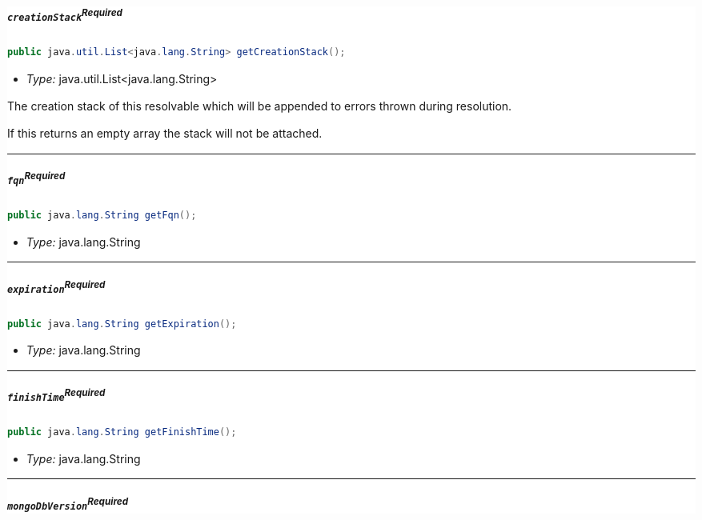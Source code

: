 
##### `creationStack`<sup>Required</sup> <a name="creationStack" id="@cdktf/provider-mongodbatlas.dataMongodbatlasFlexSnapshots.DataMongodbatlasFlexSnapshotsResultsOutputReference.property.creationStack"></a>

```java
public java.util.List<java.lang.String> getCreationStack();
```

- *Type:* java.util.List<java.lang.String>

The creation stack of this resolvable which will be appended to errors thrown during resolution.

If this returns an empty array the stack will not be attached.

---

##### `fqn`<sup>Required</sup> <a name="fqn" id="@cdktf/provider-mongodbatlas.dataMongodbatlasFlexSnapshots.DataMongodbatlasFlexSnapshotsResultsOutputReference.property.fqn"></a>

```java
public java.lang.String getFqn();
```

- *Type:* java.lang.String

---

##### `expiration`<sup>Required</sup> <a name="expiration" id="@cdktf/provider-mongodbatlas.dataMongodbatlasFlexSnapshots.DataMongodbatlasFlexSnapshotsResultsOutputReference.property.expiration"></a>

```java
public java.lang.String getExpiration();
```

- *Type:* java.lang.String

---

##### `finishTime`<sup>Required</sup> <a name="finishTime" id="@cdktf/provider-mongodbatlas.dataMongodbatlasFlexSnapshots.DataMongodbatlasFlexSnapshotsResultsOutputReference.property.finishTime"></a>

```java
public java.lang.String getFinishTime();
```

- *Type:* java.lang.String

---

##### `mongoDbVersion`<sup>Required</sup> <a name="mongoDbVersion" id="@cdktf/provider-mongodbatlas.dataMongodbatlasFlexSnapshots.DataMongodbatlasFlexSnapshotsResultsOutputReference.property.mongoDbVersion"></a>
